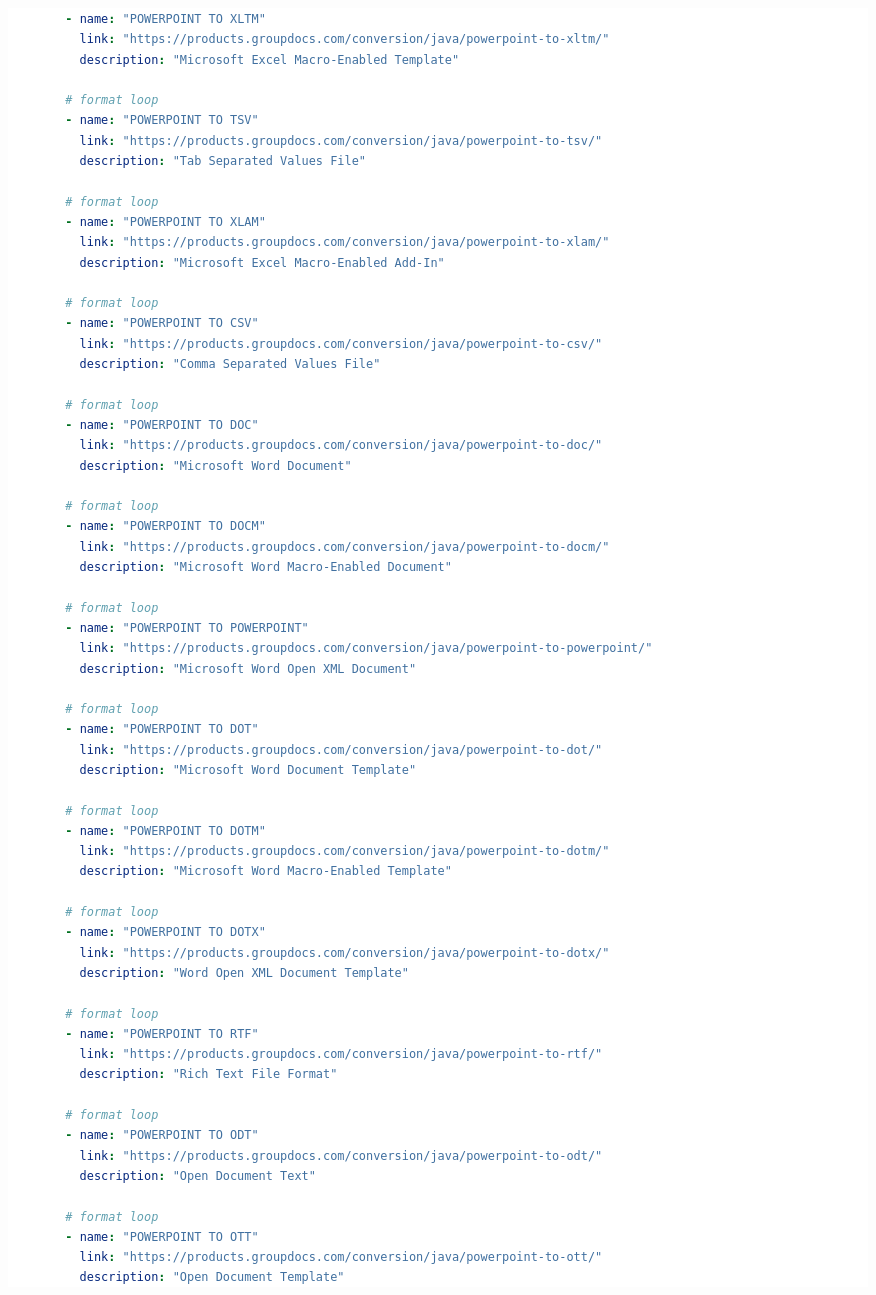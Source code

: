 ```yaml
        - name: "POWERPOINT TO XLTM"
          link: "https://products.groupdocs.com/conversion/java/powerpoint-to-xltm/"
          description: "Microsoft Excel Macro-Enabled Template"

        # format loop
        - name: "POWERPOINT TO TSV"
          link: "https://products.groupdocs.com/conversion/java/powerpoint-to-tsv/"
          description: "Tab Separated Values File"

        # format loop
        - name: "POWERPOINT TO XLAM"
          link: "https://products.groupdocs.com/conversion/java/powerpoint-to-xlam/"
          description: "Microsoft Excel Macro-Enabled Add-In"

        # format loop
        - name: "POWERPOINT TO CSV"
          link: "https://products.groupdocs.com/conversion/java/powerpoint-to-csv/"
          description: "Comma Separated Values File"

        # format loop
        - name: "POWERPOINT TO DOC"
          link: "https://products.groupdocs.com/conversion/java/powerpoint-to-doc/"
          description: "Microsoft Word Document"

        # format loop
        - name: "POWERPOINT TO DOCM"
          link: "https://products.groupdocs.com/conversion/java/powerpoint-to-docm/"
          description: "Microsoft Word Macro-Enabled Document"

        # format loop
        - name: "POWERPOINT TO POWERPOINT"
          link: "https://products.groupdocs.com/conversion/java/powerpoint-to-powerpoint/"
          description: "Microsoft Word Open XML Document"

        # format loop
        - name: "POWERPOINT TO DOT"
          link: "https://products.groupdocs.com/conversion/java/powerpoint-to-dot/"
          description: "Microsoft Word Document Template"

        # format loop
        - name: "POWERPOINT TO DOTM"
          link: "https://products.groupdocs.com/conversion/java/powerpoint-to-dotm/"
          description: "Microsoft Word Macro-Enabled Template"

        # format loop
        - name: "POWERPOINT TO DOTX"
          link: "https://products.groupdocs.com/conversion/java/powerpoint-to-dotx/"
          description: "Word Open XML Document Template"

        # format loop
        - name: "POWERPOINT TO RTF"
          link: "https://products.groupdocs.com/conversion/java/powerpoint-to-rtf/"
          description: "Rich Text File Format"

        # format loop
        - name: "POWERPOINT TO ODT"
          link: "https://products.groupdocs.com/conversion/java/powerpoint-to-odt/"
          description: "Open Document Text"

        # format loop
        - name: "POWERPOINT TO OTT"
          link: "https://products.groupdocs.com/conversion/java/powerpoint-to-ott/"
          description: "Open Document Template"
```